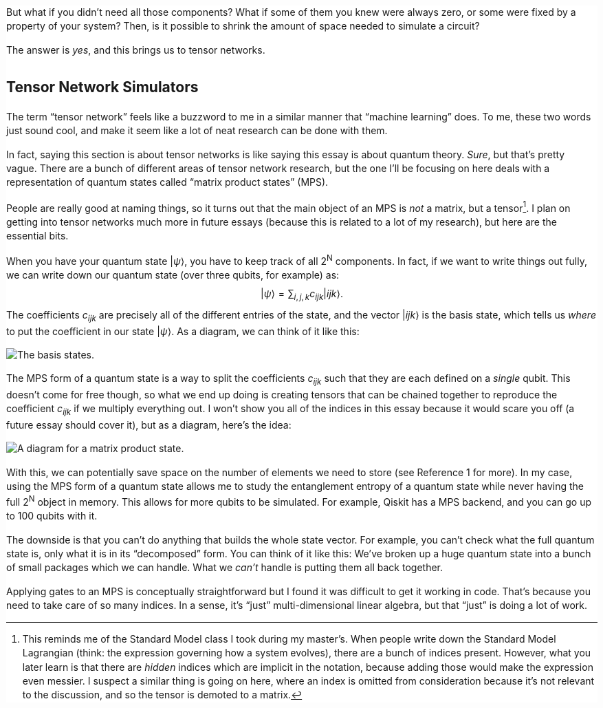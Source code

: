 But what if you didn’t need all those components? What if some of them you knew were always zero, or some were fixed by a property of your system? Then, is it possible to shrink the amount of space needed to simulate a circuit?

The answer is *yes*, and this brings us to tensor networks. 

## Tensor Network Simulators

The term “tensor network” feels like a buzzword to me in a similar manner that “machine learning” does. To me, these two words just sound cool, and make it seem like a lot of neat research can be done with them.

In fact, saying this section is about tensor networks is like saying this essay is about quantum theory. *Sure*, but that’s pretty vague. There are a bunch of different areas of tensor network research, but the one I’ll be focusing on here deals with a representation of quantum states called “matrix product states” (MPS).

People are really good at naming things, so it turns out that the main object of an MPS is *not* a matrix, but a tensor[^4]. I plan on getting into tensor networks much more in future essays (because this is related to a lot of my research), but here are the essential bits.

When you have your quantum state $\vert \psi\rangle$, you have to keep track of all 2<sup>N</sup> components. In fact, if we want to write things out fully, we can write down our quantum state (over three qubits, for example) as:
$$
\vert \psi\rangle = \sum_{i,j,k} c_{ijk} \vert ijk\rangle. 
$$
The coefficients $c_{ijk}$ are precisely all of the different entries of the state, and the vector $\vert ijk\rangle$ is the basis state, which tells us *where* to put the coefficient in our state $\vert \psi\rangle$. As a diagram, we can think of it like this:

![The basis states.](https://res.cloudinary.com/dh3hm8pb7/image/upload/q_auto:best/v1619274773/Blog/BasisState.png)

The MPS form of a quantum state is a way to split the coefficients $c_{ijk}$ such that they are each defined on a *single* qubit. This doesn’t come for free though, so what we end up doing is creating tensors that can be chained together to reproduce the coefficient $c_{ijk}$ if we multiply everything out. I won’t show you all of the indices in this essay because it would scare you off (a future essay should cover it), but as a diagram, here’s the idea:

![A diagram for a matrix product state.](https://res.cloudinary.com/dh3hm8pb7/image/upload/q_auto:best/v1619274773/Blog/MPS.png)

With this, we can potentially save space on the number of elements we need to store (see Reference 1 for more). In my case, using the MPS form of a quantum state allows me to study the entanglement entropy of a quantum state while never having the full 2<sup>N</sup> object in memory. This allows for more qubits to be simulated. For example, Qiskit has a MPS backend, and you can go up to 100 qubits with it.

The downside is that you can’t do anything that builds the whole state vector. For example, you can’t check what the full quantum state is, only what it is in its “decomposed” form. You can think of it like this: We’ve broken up a huge quantum state into a bunch of small packages which we can handle. What we *can’t* handle is putting them all back together.

Applying gates to an MPS is conceptually straightforward but I found it was difficult to get it working in code. That’s because you need to take care of so many indices. In a sense, it’s “just” multi-dimensional linear algebra, but that “just” is doing a lot of work. 


[^1]: The university which I’m doing my PhD at has a partnership with IBM, so I can actually use their quantum devices, including their largest available quantum computer: the `ibmq_manhattan`, which has 65 qubits (check).
[^2]: I’m thinking of Philip Moriarty’s [podcast episode](https://www.numberphile.com/videos/philip-moriarty) with Brady Haran on Numberphile. Philip Moriarty also has a [great blog](https://muircheartblog.wpcomstaging.com/).
[^3]: Though, I imagine experimental quantum physicist’s would disagree with me and think that even this is oversimplifying things.
[^4]: This reminds me of the Standard Model class I took during my master’s. When people write down the Standard Model Lagrangian (think: the expression governing how a system evolves), there are a bunch of indices present. However, what you later learn is that there are *hidden* indices which are implicit in the notation, because adding those would make the expression even messier. I suspect a similar thing is going on here, where an index is omitted from consideration because it’s not relevant to the discussion, and so the tensor is demoted to a matrix.
[^5]: I spent a long time trying to figure out how to do this. To save every curious person in the future time, I asked and answered [my own question on the Quantum Computing Stack Exchange](https://quantumcomputing.stackexchange.com/q/16718/).